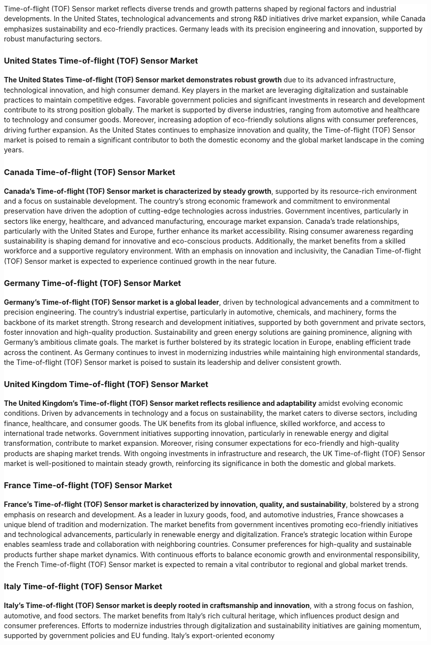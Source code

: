 Time-of-flight (TOF) Sensor market reflects diverse trends and growth patterns shaped by regional factors and industrial developments. In the United States, technological advancements and strong R&amp;D initiatives drive market expansion, while Canada emphasizes sustainability and eco-friendly practices. Germany leads with its precision engineering and innovation, supported by robust manufacturing sectors.</span></em></p></blockquote><h3><strong>United States Time-of-flight (TOF) Sensor Market</strong></h3><p><strong>The United States Time-of-flight (TOF) Sensor market demonstrates robust growth</strong> due to its advanced infrastructure, technological innovation, and high consumer demand. Key players in the market are leveraging digitalization and sustainable practices to maintain competitive edges. Favorable government policies and significant investments in research and development contribute to its strong position globally. The market is supported by diverse industries, ranging from automotive and healthcare to technology and consumer goods. Moreover, increasing adoption of eco-friendly solutions aligns with consumer preferences, driving further expansion. As the United States continues to emphasize innovation and quality, the Time-of-flight (TOF) Sensor market is poised to remain a significant contributor to both the domestic economy and the global market landscape in the coming years.</p><h3><strong>Canada Time-of-flight (TOF) Sensor Market</strong></h3><p><strong>Canada&rsquo;s Time-of-flight (TOF) Sensor market is characterized by steady growth</strong>, supported by its resource-rich environment and a focus on sustainable development. The country&rsquo;s strong economic framework and commitment to environmental preservation have driven the adoption of cutting-edge technologies across industries. Government incentives, particularly in sectors like energy, healthcare, and advanced manufacturing, encourage market expansion. Canada&rsquo;s trade relationships, particularly with the United States and Europe, further enhance its market accessibility. Rising consumer awareness regarding sustainability is shaping demand for innovative and eco-conscious products. Additionally, the market benefits from a skilled workforce and a supportive regulatory environment. With an emphasis on innovation and inclusivity, the Canadian Time-of-flight (TOF) Sensor market is expected to experience continued growth in the near future.</p><h3><strong>Germany Time-of-flight (TOF) Sensor Market</strong></h3><p><strong>Germany&rsquo;s Time-of-flight (TOF) Sensor market is a global leader</strong>, driven by technological advancements and a commitment to precision engineering. The country&rsquo;s industrial expertise, particularly in automotive, chemicals, and machinery, forms the backbone of its market strength. Strong research and development initiatives, supported by both government and private sectors, foster innovation and high-quality production. Sustainability and green energy solutions are gaining prominence, aligning with Germany&rsquo;s ambitious climate goals. The market is further bolstered by its strategic location in Europe, enabling efficient trade across the continent. As Germany continues to invest in modernizing industries while maintaining high environmental standards, the Time-of-flight (TOF) Sensor market is poised to sustain its leadership and deliver consistent growth.</p><h3><strong>United Kingdom Time-of-flight (TOF) Sensor Market</strong></h3><p><strong>The United Kingdom&rsquo;s Time-of-flight (TOF) Sensor market reflects resilience and adaptability</strong> amidst evolving economic conditions. Driven by advancements in technology and a focus on sustainability, the market caters to diverse sectors, including finance, healthcare, and consumer goods. The UK benefits from its global influence, skilled workforce, and access to international trade networks. Government initiatives supporting innovation, particularly in renewable energy and digital transformation, contribute to market expansion. Moreover, rising consumer expectations for eco-friendly and high-quality products are shaping market trends. With ongoing investments in infrastructure and research, the UK Time-of-flight (TOF) Sensor market is well-positioned to maintain steady growth, reinforcing its significance in both the domestic and global markets.</p><h3><strong>France Time-of-flight (TOF) Sensor Market</strong></h3><p><strong>France&rsquo;s Time-of-flight (TOF) Sensor market is characterized by innovation, quality, and sustainability</strong>, bolstered by a strong emphasis on research and development. As a leader in luxury goods, food, and automotive industries, France showcases a unique blend of tradition and modernization. The market benefits from government incentives promoting eco-friendly initiatives and technological advancements, particularly in renewable energy and digitalization. France&rsquo;s strategic location within Europe enables seamless trade and collaboration with neighboring countries. Consumer preferences for high-quality and sustainable products further shape market dynamics. With continuous efforts to balance economic growth and environmental responsibility, the French Time-of-flight (TOF) Sensor market is expected to remain a vital contributor to regional and global market trends.</p><h3><strong>Italy Time-of-flight (TOF) Sensor Market</strong></h3><p><strong>Italy&rsquo;s Time-of-flight (TOF) Sensor market is deeply rooted in craftsmanship and innovation</strong>, with a strong focus on fashion, automotive, and food sectors. The market benefits from Italy&rsquo;s rich cultural heritage, which influences product design and consumer preferences. Efforts to modernize industries through digitalization and sustainability initiatives are gaining momentum, supported by government policies and EU funding. Italy&rsquo;s export-oriented economy